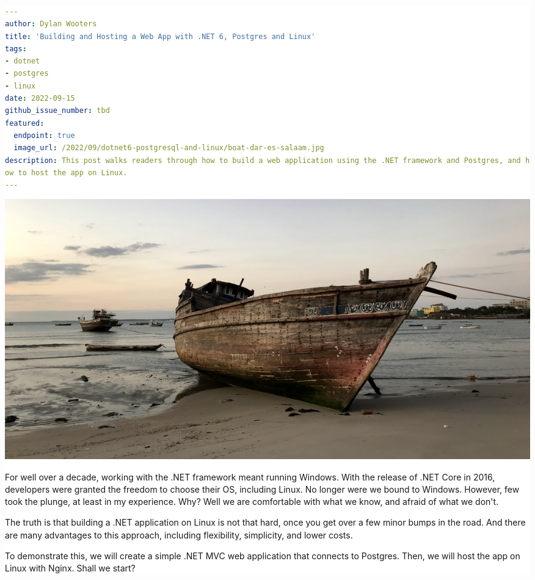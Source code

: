 ```yaml
---
author: Dylan Wooters
title: 'Building and Hosting a Web App with .NET 6, Postgres and Linux'
tags:
- dotnet
- postgres
- linux
date: 2022-09-15
github_issue_number: tbd
featured:
  endpoint: true
  image_url: /2022/09/dotnet6-postgresql-and-linux/boat-dar-es-salaam.jpg
description: This post walks readers through how to build a web application using the .NET framework and Postgres, and how to host the app on Linux.
---
```



![Fishing boat in Dar es Salaam. A traditional fishing boat sits on the beach at low tide, with the fading light of sunset behind. In the background, other boats float on the Msasani Bay, and several high-rise buildings are visible to the right on the Masaki peninsula.](/2022/09/dotnet6-postgresql-and-linux/boat-dar-es-salaam.jpg)<br>


For well over a decade, working with the .NET framework meant running Windows. With the release of .NET Core in 2016, developers were granted the freedom to choose their OS, including Linux. No longer were we bound to Windows. However, few took the plunge, at least in my experience. Why? Well we are comfortable with what we know, and afraid of what we don't.

The truth is that building a .NET application on Linux is not that hard, once you get over a few minor bumps in the road. And there are many advantages to this approach, including flexibility, simplicity, and lower costs.

To demonstrate this, we will create a simple .NET MVC web application that connects to Postgres. Then, we will host the app on Linux with Nginx. Shall we start?
